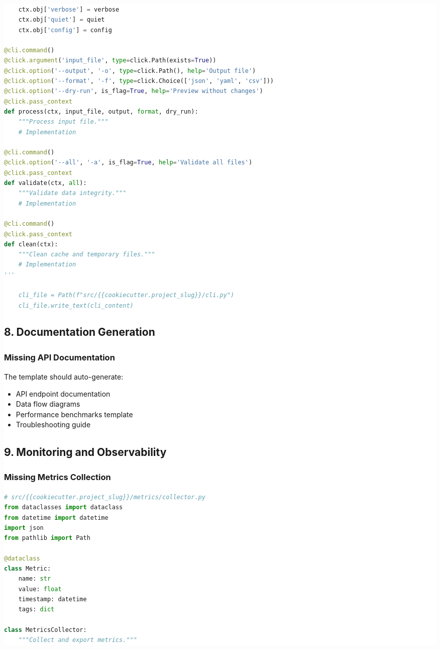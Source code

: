 ```python
    ctx.obj['verbose'] = verbose
    ctx.obj['quiet'] = quiet
    ctx.obj['config'] = config

@cli.command()
@click.argument('input_file', type=click.Path(exists=True))
@click.option('--output', '-o', type=click.Path(), help='Output file')
@click.option('--format', '-f', type=click.Choice(['json', 'yaml', 'csv']))
@click.option('--dry-run', is_flag=True, help='Preview without changes')
@click.pass_context
def process(ctx, input_file, output, format, dry_run):
    """Process input file."""
    # Implementation

@cli.command()
@click.option('--all', '-a', is_flag=True, help='Validate all files')
@click.pass_context
def validate(ctx, all):
    """Validate data integrity."""
    # Implementation

@cli.command()
@click.pass_context
def clean(ctx):
    """Clean cache and temporary files."""
    # Implementation
'''

    cli_file = Path(f"src/{{cookiecutter.project_slug}}/cli.py")
    cli_file.write_text(cli_content)
```

## 8. Documentation Generation

### Missing API Documentation
The template should auto-generate:
- API endpoint documentation
- Data flow diagrams
- Performance benchmarks template
- Troubleshooting guide

## 9. Monitoring and Observability

### Missing Metrics Collection
```python
# src/{{cookiecutter.project_slug}}/metrics/collector.py
from dataclasses import dataclass
from datetime import datetime
import json
from pathlib import Path

@dataclass
class Metric:
    name: str
    value: float
    timestamp: datetime
    tags: dict

class MetricsCollector:
    """Collect and export metrics."""

```